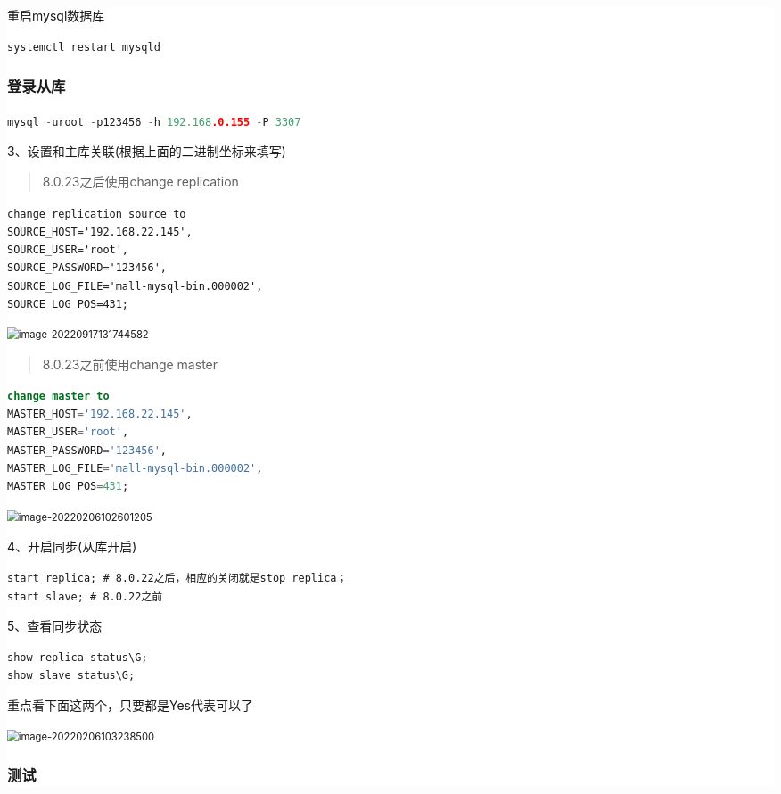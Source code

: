 重启mysql数据库

```c
systemctl restart mysqld
```

### 登录从库

```c
mysql -uroot -p123456 -h 192.168.0.155 -P 3307
```

3、设置和主库关联(根据上面的二进制坐标来填写)

> 8.0.23之后使用change replication

```mysql
change replication source to 
SOURCE_HOST='192.168.22.145',
SOURCE_USER='root',
SOURCE_PASSWORD='123456',
SOURCE_LOG_FILE='mall-mysql-bin.000002',
SOURCE_LOG_POS=431;
```

<img src="https://edu-8673.oss-cn-beijing.aliyuncs.com/img2022.8.30/202209171317671.png" alt="image-20220917131744582" style="zoom:80%;" />

> 8.0.23之前使用change master

```sql
change master to 
MASTER_HOST='192.168.22.145',
MASTER_USER='root',
MASTER_PASSWORD='123456',
MASTER_LOG_FILE='mall-mysql-bin.000002',
MASTER_LOG_POS=431;
```

<img src="https://edu-8673.oss-cn-beijing.aliyuncs.com/img/image-20220206102601205.png" alt="image-20220206102601205" style="zoom:80%;" />

4、开启同步(从库开启)

```mysql
start replica; # 8.0.22之后，相应的关闭就是stop replica；
start slave; # 8.0.22之前
```

5、查看同步状态

```mysql
show replica status\G;
show slave status\G;
```

重点看下面这两个，只要都是Yes代表可以了

<img src="https://edu-8673.oss-cn-beijing.aliyuncs.com/img/image-20220206103238500.png" alt="image-20220206103238500" style="zoom:80%;" />

### 测试
